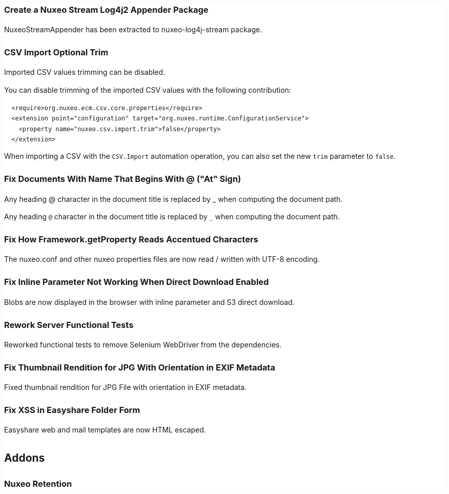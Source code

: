 ### Create a Nuxeo Stream Log4j2 Appender Package

NuxeoStreamAppender has been extracted to nuxeo-log4j-stream package.

### CSV Import Optional Trim

Imported CSV values trimming can be disabled.

You can disable trimming of the imported CSV values with the following contribution:

```
  <require>org.nuxeo.ecm.csv.core.properties</require>
  <extension point="configuration" target="org.nuxeo.runtime.ConfigurationService">
    <property name="nuxeo.csv.import.trim">false</property>
  </extension>
```

When importing a CSV with the `CSV.Import` automation operation, you can also set the new `trim` parameter to `false`.

### Fix Documents With Name That Begins With @ ("At" Sign)

Any heading @ character in the document title is replaced by _ when computing the document path.

Any heading `@` character in the document title is replaced by `_` when computing the document path.

### Fix How Framework.getProperty Reads Accentued Characters

The nuxeo.conf and other nuxeo properties files are now read / written with UTF-8 encoding.

### Fix Inline Parameter Not Working When Direct Download Enabled

Blobs are now displayed in the browser with inline parameter and S3 direct download.

### Rework Server Functional Tests

Reworked functional tests to remove Selenium WebDriver from the dependencies.

### Fix Thumbnail Rendition for JPG With Orientation in EXIF Metadata

Fixed thumbnail rendition for JPG File with orientation in EXIF metadata.

### Fix XSS in Easyshare Folder Form

Easyshare web and mail templates are now HTML escaped.

## Addons

### Nuxeo Retention 
